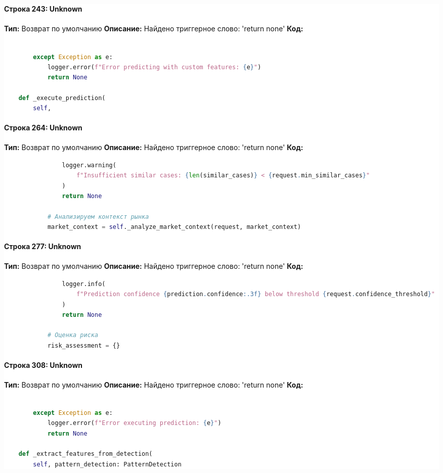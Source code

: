 #### Строка 243: Unknown
**Тип:** Возврат по умолчанию
**Описание:** Найдено триггерное слово: 'return none'
**Код:**
```python

        except Exception as e:
            logger.error(f"Error predicting with custom features: {e}")
            return None

    def _execute_prediction(
        self,
```

#### Строка 264: Unknown
**Тип:** Возврат по умолчанию
**Описание:** Найдено триггерное слово: 'return none'
**Код:**
```python
                logger.warning(
                    f"Insufficient similar cases: {len(similar_cases)} < {request.min_similar_cases}"
                )
                return None

            # Анализируем контекст рынка
            market_context = self._analyze_market_context(request, market_context)
```

#### Строка 277: Unknown
**Тип:** Возврат по умолчанию
**Описание:** Найдено триггерное слово: 'return none'
**Код:**
```python
                logger.info(
                    f"Prediction confidence {prediction.confidence:.3f} below threshold {request.confidence_threshold}"
                )
                return None

            # Оценка риска
            risk_assessment = {}
```

#### Строка 308: Unknown
**Тип:** Возврат по умолчанию
**Описание:** Найдено триггерное слово: 'return none'
**Код:**
```python

        except Exception as e:
            logger.error(f"Error executing prediction: {e}")
            return None

    def _extract_features_from_detection(
        self, pattern_detection: PatternDetection
```
